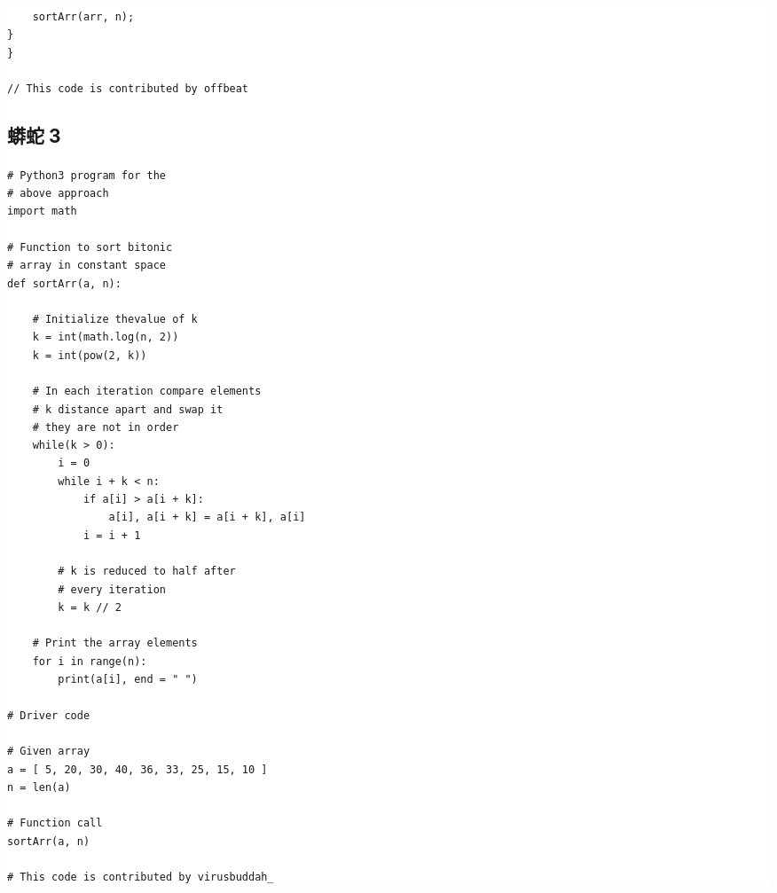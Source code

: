 ```
    sortArr(arr, n);
}
}

// This code is contributed by offbeat
```

## 蟒蛇 3

```
# Python3 program for the
# above approach
import math

# Function to sort bitonic
# array in constant space
def sortArr(a, n):

    # Initialize thevalue of k
    k = int(math.log(n, 2))
    k = int(pow(2, k))

    # In each iteration compare elements
    # k distance apart and swap it
    # they are not in order
    while(k > 0):
        i = 0
        while i + k < n:
            if a[i] > a[i + k]:
                a[i], a[i + k] = a[i + k], a[i]
            i = i + 1

        # k is reduced to half after
        # every iteration
        k = k // 2

    # Print the array elements    
    for i in range(n):
        print(a[i], end = " ")

# Driver code

# Given array
a = [ 5, 20, 30, 40, 36, 33, 25, 15, 10 ]
n = len(a)

# Function call
sortArr(a, n)

# This code is contributed by virusbuddah_
```
